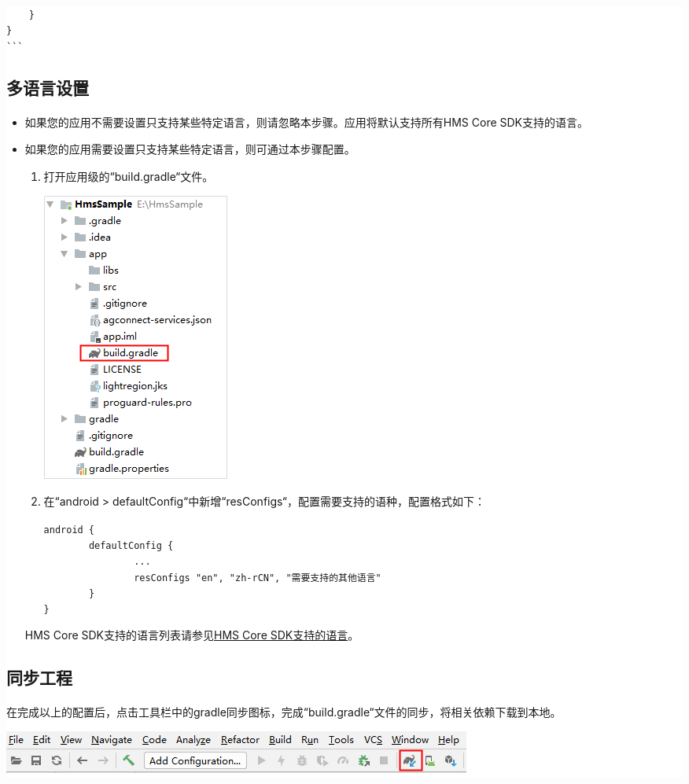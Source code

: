         }
    }
    ```


## 多语言设置<a name="section52581942164415"></a>

-   如果您的应用不需要设置只支持某些特定语言，则请忽略本步骤。应用将默认支持所有HMS Core SDK支持的语言。
-   如果您的应用需要设置只支持某些特定语言，则可通过本步骤配置。

    1.  打开应用级的“build.gradle“文件。

        ![](figures/6.png)


    1.  在“android  \>  defaultConfig“中新增“resConfigs“，配置需要支持的语种，配置格式如下：

        ```
        android {
                defaultConfig {
                        ...
                        resConfigs "en", "zh-rCN", "需要支持的其他语言"
                }
        }        
        ```


    HMS Core SDK支持的语言列表请参见[HMS Core SDK支持的语言](zh-cn_topic_0000001050040564.md)。


## 同步工程<a name="section056712581457"></a>

在完成以上的配置后，点击工具栏中的gradle同步图标，完成“build.gradle“文件的同步，将相关依赖下载到本地。

![](figures/zh-cn_image_0000001050057091.png)
